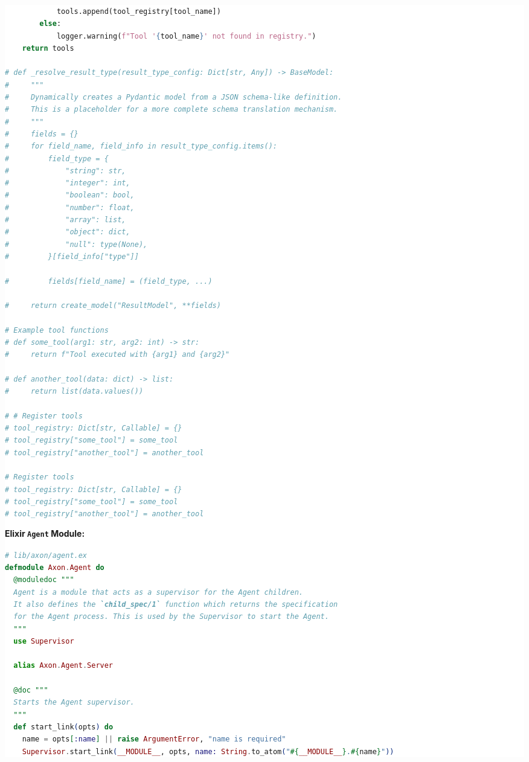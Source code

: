 ```python
            tools.append(tool_registry[tool_name])
        else:
            logger.warning(f"Tool '{tool_name}' not found in registry.")
    return tools

# def _resolve_result_type(result_type_config: Dict[str, Any]) -> BaseModel:
#     """
#     Dynamically creates a Pydantic model from a JSON schema-like definition.
#     This is a placeholder for a more complete schema translation mechanism.
#     """
#     fields = {}
#     for field_name, field_info in result_type_config.items():
#         field_type = {
#             "string": str,
#             "integer": int,
#             "boolean": bool,
#             "number": float,
#             "array": list,
#             "object": dict,
#             "null": type(None),
#         }[field_info["type"]]

#         fields[field_name] = (field_type, ...)

#     return create_model("ResultModel", **fields)

# Example tool functions
# def some_tool(arg1: str, arg2: int) -> str:
#     return f"Tool executed with {arg1} and {arg2}"

# def another_tool(data: dict) -> list:
#     return list(data.values())

# # Register tools
# tool_registry: Dict[str, Callable] = {}
# tool_registry["some_tool"] = some_tool
# tool_registry["another_tool"] = another_tool

# Register tools
# tool_registry: Dict[str, Callable] = {}
# tool_registry["some_tool"] = some_tool
# tool_registry["another_tool"] = another_tool
```

**Elixir `Agent` Module:**

```elixir
# lib/axon/agent.ex
defmodule Axon.Agent do
  @moduledoc """
  Agent is a module that acts as a supervisor for the Agent children.
  It also defines the `child_spec/1` function which returns the specification
  for the Agent process. This is used by the Supervisor to start the Agent.
  """
  use Supervisor

  alias Axon.Agent.Server

  @doc """
  Starts the Agent supervisor.
  """
  def start_link(opts) do
    name = opts[:name] || raise ArgumentError, "name is required"
    Supervisor.start_link(__MODULE__, opts, name: String.to_atom("#{__MODULE__}.#{name}"))
```